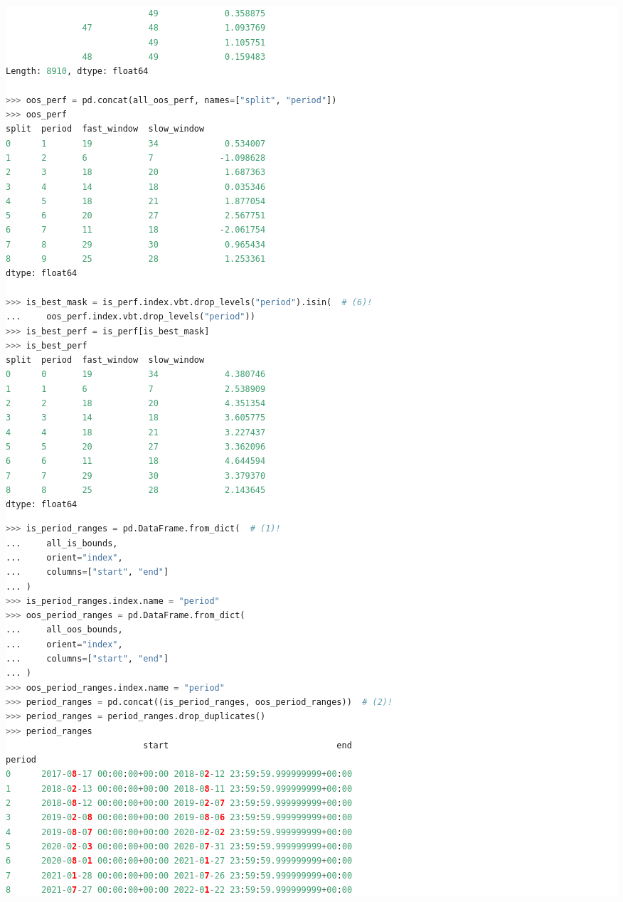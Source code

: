 ```python
                            49             0.358875
               47           48             1.093769
                            49             1.105751
               48           49             0.159483
Length: 8910, dtype: float64

>>> oos_perf = pd.concat(all_oos_perf, names=["split", "period"])
>>> oos_perf
split  period  fast_window  slow_window
0      1       19           34             0.534007
1      2       6            7             -1.098628
2      3       18           20             1.687363
3      4       14           18             0.035346
4      5       18           21             1.877054
5      6       20           27             2.567751
6      7       11           18            -2.061754
7      8       29           30             0.965434
8      9       25           28             1.253361
dtype: float64

>>> is_best_mask = is_perf.index.vbt.drop_levels("period").isin(  # (6)!
...     oos_perf.index.vbt.drop_levels("period"))
>>> is_best_perf = is_perf[is_best_mask]
>>> is_best_perf
split  period  fast_window  slow_window
0      0       19           34             4.380746
1      1       6            7              2.538909
2      2       18           20             4.351354
3      3       14           18             3.605775
4      4       18           21             3.227437
5      5       20           27             3.362096
6      6       11           18             4.644594
7      7       29           30             3.379370
8      8       25           28             2.143645
dtype: float64
```

```python
>>> is_period_ranges = pd.DataFrame.from_dict(  # (1)!
...     all_is_bounds, 
...     orient="index",
...     columns=["start", "end"]
... )
>>> is_period_ranges.index.name = "period"
>>> oos_period_ranges = pd.DataFrame.from_dict(
...     all_oos_bounds, 
...     orient="index",
...     columns=["start", "end"]
... )
>>> oos_period_ranges.index.name = "period"
>>> period_ranges = pd.concat((is_period_ranges, oos_period_ranges))  # (2)!
>>> period_ranges = period_ranges.drop_duplicates()
>>> period_ranges
                           start                                 end
period                                                              
0      2017-08-17 00:00:00+00:00 2018-02-12 23:59:59.999999999+00:00
1      2018-02-13 00:00:00+00:00 2018-08-11 23:59:59.999999999+00:00
2      2018-08-12 00:00:00+00:00 2019-02-07 23:59:59.999999999+00:00
3      2019-02-08 00:00:00+00:00 2019-08-06 23:59:59.999999999+00:00
4      2019-08-07 00:00:00+00:00 2020-02-02 23:59:59.999999999+00:00
5      2020-02-03 00:00:00+00:00 2020-07-31 23:59:59.999999999+00:00
6      2020-08-01 00:00:00+00:00 2021-01-27 23:59:59.999999999+00:00
7      2021-01-28 00:00:00+00:00 2021-07-26 23:59:59.999999999+00:00
8      2021-07-27 00:00:00+00:00 2022-01-22 23:59:59.999999999+00:00
```